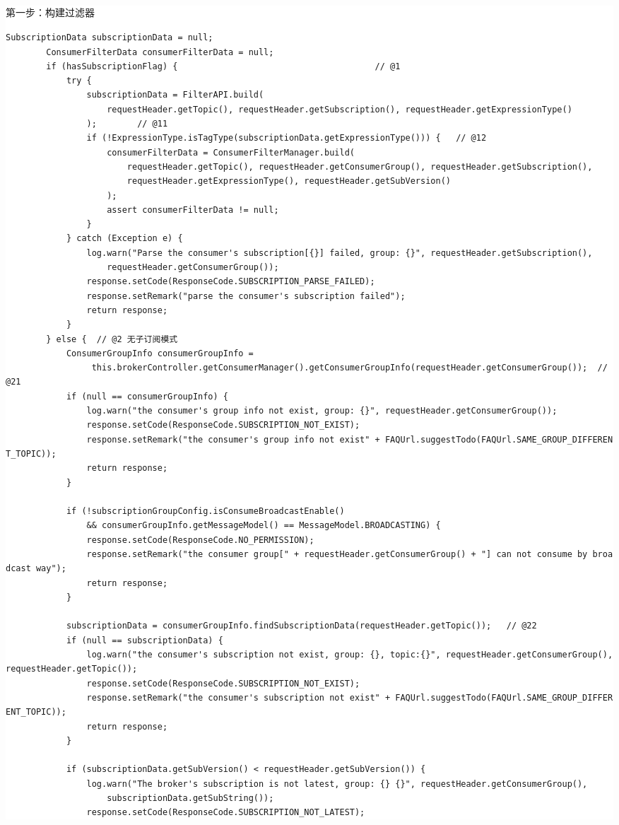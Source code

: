 第一步：构建过滤器

```
SubscriptionData subscriptionData = null;
        ConsumerFilterData consumerFilterData = null;    
        if (hasSubscriptionFlag) {                                       // @1 
            try {
                subscriptionData = FilterAPI.build(
                    requestHeader.getTopic(), requestHeader.getSubscription(), requestHeader.getExpressionType()   
                );        // @11
                if (!ExpressionType.isTagType(subscriptionData.getExpressionType())) {   // @12
                    consumerFilterData = ConsumerFilterManager.build(
                        requestHeader.getTopic(), requestHeader.getConsumerGroup(), requestHeader.getSubscription(),
                        requestHeader.getExpressionType(), requestHeader.getSubVersion()
                    );
                    assert consumerFilterData != null;
                }
            } catch (Exception e) {
                log.warn("Parse the consumer's subscription[{}] failed, group: {}", requestHeader.getSubscription(),
                    requestHeader.getConsumerGroup());
                response.setCode(ResponseCode.SUBSCRIPTION_PARSE_FAILED);
                response.setRemark("parse the consumer's subscription failed");
                return response;
            }
        } else {  // @2 无子订阅模式
            ConsumerGroupInfo consumerGroupInfo =
                 this.brokerController.getConsumerManager().getConsumerGroupInfo(requestHeader.getConsumerGroup());  // @21
            if (null == consumerGroupInfo) {
                log.warn("the consumer's group info not exist, group: {}", requestHeader.getConsumerGroup());
                response.setCode(ResponseCode.SUBSCRIPTION_NOT_EXIST);
                response.setRemark("the consumer's group info not exist" + FAQUrl.suggestTodo(FAQUrl.SAME_GROUP_DIFFERENT_TOPIC));
                return response;
            }

            if (!subscriptionGroupConfig.isConsumeBroadcastEnable()   
                && consumerGroupInfo.getMessageModel() == MessageModel.BROADCASTING) {
                response.setCode(ResponseCode.NO_PERMISSION);
                response.setRemark("the consumer group[" + requestHeader.getConsumerGroup() + "] can not consume by broadcast way");
                return response;
            }

            subscriptionData = consumerGroupInfo.findSubscriptionData(requestHeader.getTopic());   // @22
            if (null == subscriptionData) {
                log.warn("the consumer's subscription not exist, group: {}, topic:{}", requestHeader.getConsumerGroup(), requestHeader.getTopic());
                response.setCode(ResponseCode.SUBSCRIPTION_NOT_EXIST);
                response.setRemark("the consumer's subscription not exist" + FAQUrl.suggestTodo(FAQUrl.SAME_GROUP_DIFFERENT_TOPIC));
                return response;
            }

            if (subscriptionData.getSubVersion() < requestHeader.getSubVersion()) {
                log.warn("The broker's subscription is not latest, group: {} {}", requestHeader.getConsumerGroup(),
                    subscriptionData.getSubString());
                response.setCode(ResponseCode.SUBSCRIPTION_NOT_LATEST);
```

[img_0914_01_1.png]: https://gitee.com/duchaochen/gongzhonghao/raw/master/个人博客文章/001-images/souyunku-web/2019/09/0914/01/12/img_0914_01_1.png
[img_0914_01_2.png]: https://gitee.com/duchaochen/gongzhonghao/raw/master/个人博客文章/001-images/souyunku-web/2019/09/0914/01/12/img_0914_01_2.png
[img_0914_01_3.png]: https://gitee.com/duchaochen/gongzhonghao/raw/master/个人博客文章/001-images/souyunku-web/2019/09/0914/01/12/img_0914_01_3.png
[img_0914_01_4.png]: https://gitee.com/duchaochen/gongzhonghao/raw/master/个人博客文章/001-images/souyunku-web/2019/09/0914/01/12/img_0914_01_4.png
[img_0914_01_5.png]: https://gitee.com/duchaochen/gongzhonghao/raw/master/个人博客文章/001-images/souyunku-web/2019/09/0914/01/12/img_0914_01_5.png
[img_0914_01_6.png]: https://gitee.com/duchaochen/gongzhonghao/raw/master/个人博客文章/001-images/souyunku-web/2019/09/0914/01/12/img_0914_01_6.png
[img_0914_01_7.png]: https://gitee.com/duchaochen/gongzhonghao/raw/master/个人博客文章/001-images/souyunku-web/2019/09/0914/01/12/img_0914_01_7.png
[img_0914_01_8.png]: https://gitee.com/duchaochen/gongzhonghao/raw/master/个人博客文章/001-images/souyunku-web/2019/09/0914/01/12/img_0914_01_8.png
[img_0914_01_9.png]: https://gitee.com/duchaochen/gongzhonghao/raw/master/个人博客文章/001-images/souyunku-web/2019/09/0914/01/12/img_0914_01_9.png
[img_0914_01_10.png]: https://gitee.com/duchaochen/gongzhonghao/raw/master/个人博客文章/001-images/souyunku-web/2019/09/0914/01/12/img_0914_01_10.png
[img_0914_01_11.png]: https://gitee.com/duchaochen/gongzhonghao/raw/master/个人博客文章/001-images/souyunku-web/2019/09/0914/01/12/img_0914_01_11.png